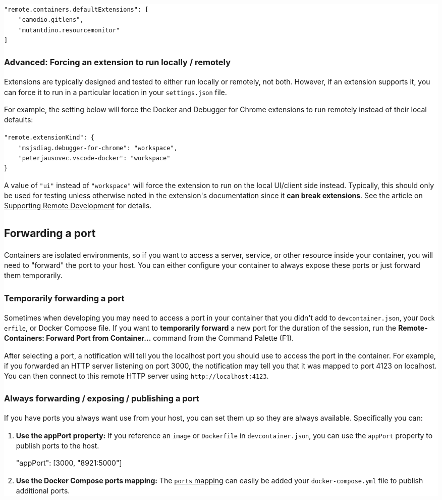 	"remote.containers.defaultExtensions": [
	    "eamodio.gitlens",
	    "mutantdino.resourcemonitor"
	]

### Advanced: Forcing an extension to run locally / remotely

Extensions are typically designed and tested to either run locally or remotely, not both. However, if an extension supports it, you can force it to run in a particular location in your `settings.json` file.

For example, the setting below will force the Docker and Debugger for Chrome extensions to run remotely instead of their local defaults:

	"remote.extensionKind": {
	    "msjsdiag.debugger-for-chrome": "workspace",
	    "peterjausovec.vscode-docker": "workspace"
	}

A value of `"ui"` instead of `"workspace"` will force the extension to run on the local UI/client side instead. Typically, this should only be used for testing unless otherwise noted in the extension's documentation since it **can break extensions**. See the article on [Supporting Remote Development](https://code.visualstudio.com/api/advanced-topics/remote-extensions) for details.

## Forwarding a port

Containers are isolated environments, so if you want to access a server, service, or other resource inside your container, you will need to "forward" the port to your host. You can either configure your container to always expose these ports or just forward them temporarily.

### Temporarily forwarding a port

Sometimes when developing you may need to access a port in your container that you didn't add to `devcontainer.json`, your `Dockerfile`, or Docker Compose file. If you want to **temporarily forward** a new port for the duration of the session, run the **Remote-Containers: Forward Port from Container...** command from the Command Palette (F1).

After selecting a port, a notification will tell you the localhost port you should use to access the port in the container. For example, if you forwarded an HTTP server listening on port 3000, the notification may tell you that it was mapped to port 4123 on localhost. You can then connect to this remote HTTP server using `http://localhost:4123`.

### Always forwarding / exposing / publishing a port

If you have ports you always want use from your host, you can set them up so they are always available. Specifically you can:

1. **Use the appPort property:** If you reference an `image` or `Dockerfile` in `devcontainer.json`, you can use the `appPort` property to publish ports to the host.

	"appPort": [3000, "8921:5000"]

2. **Use the Docker Compose ports mapping:** The [`ports` mapping](https://docs.docker.com/compose/compose-file#ports) can easily be added your `docker-compose.yml` file to publish additional ports.
